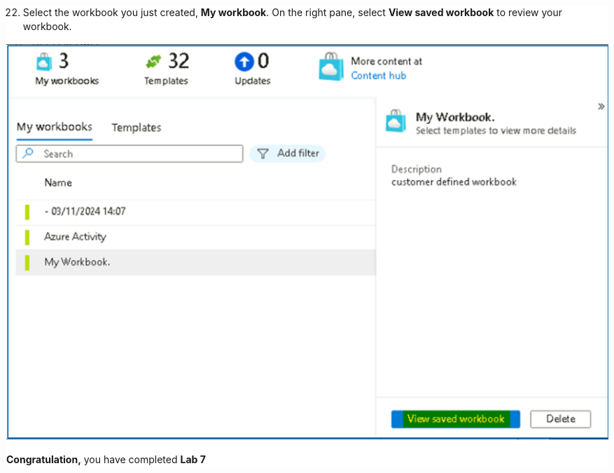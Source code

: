 22. Select the workbook you just created, **My workbook**. On the right
    pane, select **View saved workbook** to review your workbook.

![-computer ](./media/image62.png)

**Congratulation,** you have completed **Lab 7**
